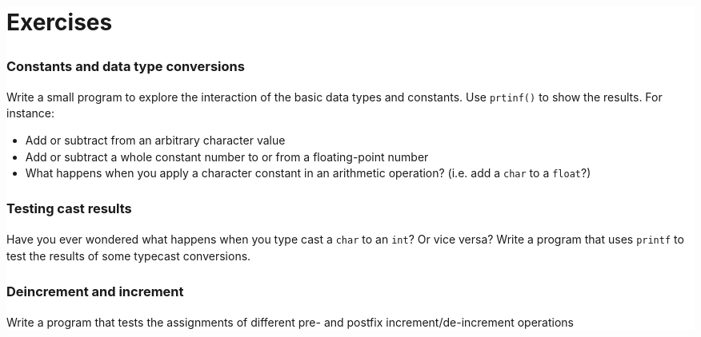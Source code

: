 # Exercises

### Constants and data type conversions
Write a small program to explore the interaction of the basic data types and constants. Use `prtinf()` to show the results. For instance:
* Add or subtract from an arbitrary character value
* Add or subtract a whole constant number to or from a floating-point number
* What happens when you apply a character constant in an arithmetic operation? (i.e. add a `char` to a `float`?)

### Testing cast results
Have you ever wondered what happens when you type cast a `char` to an `int`? Or vice versa? Write a program that uses `printf` to test the results of some typecast conversions.

### Deincrement and increment
Write a program that tests the assignments of different pre- and postfix increment/de-increment operations
